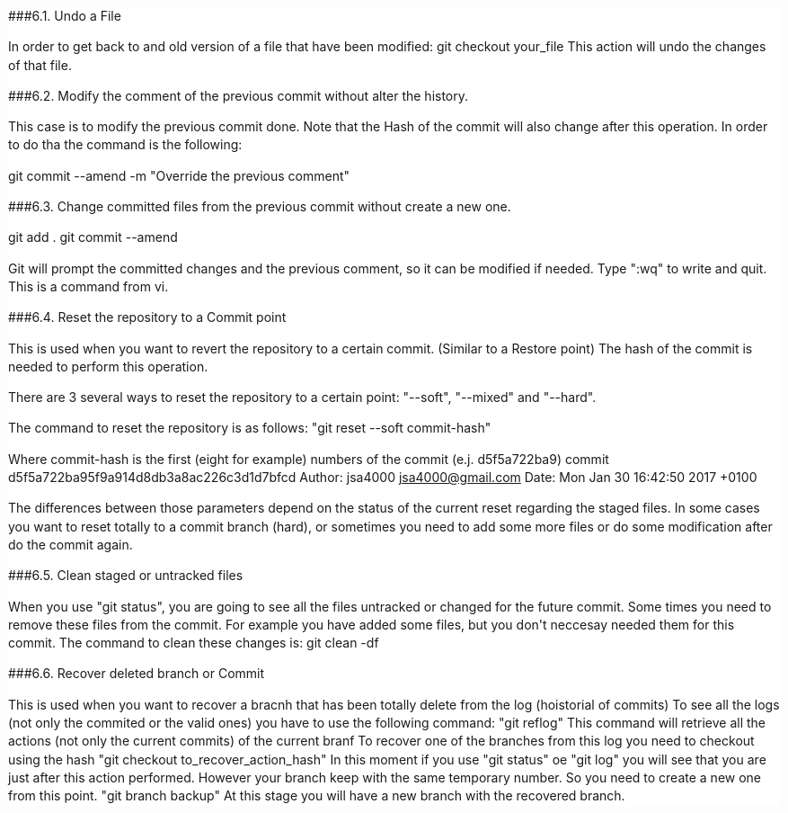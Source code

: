 ###6.1. Undo a File

In order to get back to and old version of a file that have been modified: git checkout your_file
This action will undo the changes of that file.

###6.2. Modify the comment of the previous commit without alter the history. 

This case is to modify the previous commit done. Note that the Hash of the commit will also change after this operation.
 In order to do tha the command is the following:

git commit --amend -m "Override the previous comment"

###6.3. Change committed files from the previous commit without create a new one.

git add .
git commit --amend

Git will prompt the committed changes and the previous comment, so it can be modified if needed.
Type ":wq" to write and quit. This is a command from vi.

###6.4. Reset the repository to a Commit point 

This is used when you want to revert the repository to a certain commit. (Similar to a Restore point)
The hash of the commit is needed to perform this operation.

There are 3 several ways to reset the repository to a certain point: "--soft", "--mixed" and "--hard".

The command to reset the repository is as follows:
"git reset --soft commit-hash"
 
Where commit-hash is the first (eight for example) numbers of the commit (e.j. d5f5a722ba9)
	commit d5f5a722ba95f9a914d8db3a8ac226c3d1d7bfcd
	Author: jsa4000 <jsa4000@gmail.com>
	Date:   Mon Jan 30 16:42:50 2017 +0100

The differences between those parameters depend on the status of the current reset regarding the staged files.
In some cases you want to reset totally to a commit branch (hard), or sometimes you need to add some more files or do some modification after do the commit again. 

###6.5. Clean staged or untracked files

When you use "git status", you are going to see all the files untracked or changed for the future commit.
Some times you need to remove these files from the commit. For example you have added some files, but you don't neccesay needed them for this commit. 
The command to clean these changes is:
git clean -df

###6.6. Recover deleted branch or Commit

This is used when you want to recover a bracnh that has been totally delete from the log (hoistorial of commits)
To see all the logs (not only the commited or the valid ones) you have to use the following command:
	"git reflog"
This command will retrieve all the actions (not only the current commits) of the current branf
To recover one of the branches from this log you need to checkout using the hash
"git checkout to_recover_action_hash"
In this moment if you use "git status" oe "git log" you will see that you are just after this action performed.
However your branch keep with the same temporary number. So you need to create a new one from this point.
"git branch backup"
At this stage you will have a new branch with the recovered branch.
